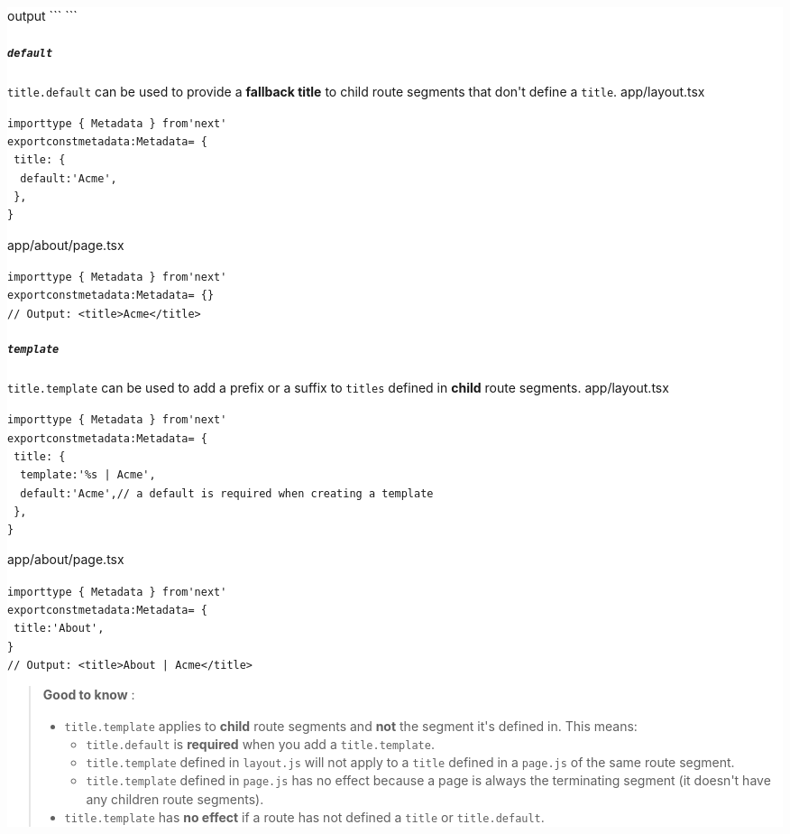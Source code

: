 <head> output
```
<title>Next.js</title>
```

##### `default`
`title.default` can be used to provide a **fallback title** to child route segments that don't define a `title`.
app/layout.tsx
```
importtype { Metadata } from'next'
exportconstmetadata:Metadata= {
 title: {
  default:'Acme',
 },
}
```

app/about/page.tsx
```
importtype { Metadata } from'next'
exportconstmetadata:Metadata= {}
// Output: <title>Acme</title>
```

##### `template`
`title.template` can be used to add a prefix or a suffix to `titles` defined in **child** route segments.
app/layout.tsx
```
importtype { Metadata } from'next'
exportconstmetadata:Metadata= {
 title: {
  template:'%s | Acme',
  default:'Acme',// a default is required when creating a template
 },
}
```

app/about/page.tsx
```
importtype { Metadata } from'next'
exportconstmetadata:Metadata= {
 title:'About',
}
// Output: <title>About | Acme</title>
```

> **Good to know** :
>   * `title.template` applies to **child** route segments and **not** the segment it's defined in. This means:
>     * `title.default` is **required** when you add a `title.template`.
>     * `title.template` defined in `layout.js` will not apply to a `title` defined in a `page.js` of the same route segment.
>     * `title.template` defined in `page.js` has no effect because a page is always the terminating segment (it doesn't have any children route segments).
>   * `title.template` has **no effect** if a route has not defined a `title` or `title.default`.
> 
